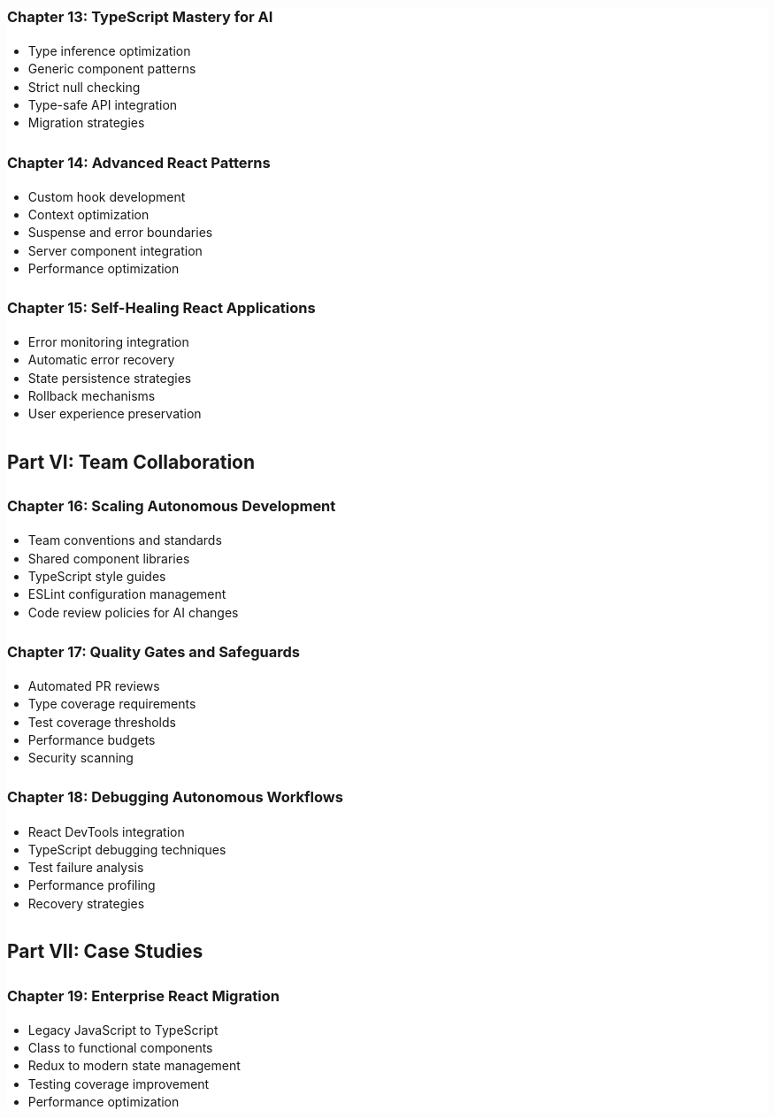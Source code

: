 ### Chapter 13: TypeScript Mastery for AI
- Type inference optimization
- Generic component patterns
- Strict null checking
- Type-safe API integration
- Migration strategies

### Chapter 14: Advanced React Patterns
- Custom hook development
- Context optimization
- Suspense and error boundaries
- Server component integration
- Performance optimization

### Chapter 15: Self-Healing React Applications
- Error monitoring integration
- Automatic error recovery
- State persistence strategies
- Rollback mechanisms
- User experience preservation

## Part VI: Team Collaboration

### Chapter 16: Scaling Autonomous Development
- Team conventions and standards
- Shared component libraries
- TypeScript style guides
- ESLint configuration management
- Code review policies for AI changes

### Chapter 17: Quality Gates and Safeguards
- Automated PR reviews
- Type coverage requirements
- Test coverage thresholds
- Performance budgets
- Security scanning

### Chapter 18: Debugging Autonomous Workflows
- React DevTools integration
- TypeScript debugging techniques
- Test failure analysis
- Performance profiling
- Recovery strategies

## Part VII: Case Studies

### Chapter 19: Enterprise React Migration
- Legacy JavaScript to TypeScript
- Class to functional components
- Redux to modern state management
- Testing coverage improvement
- Performance optimization
